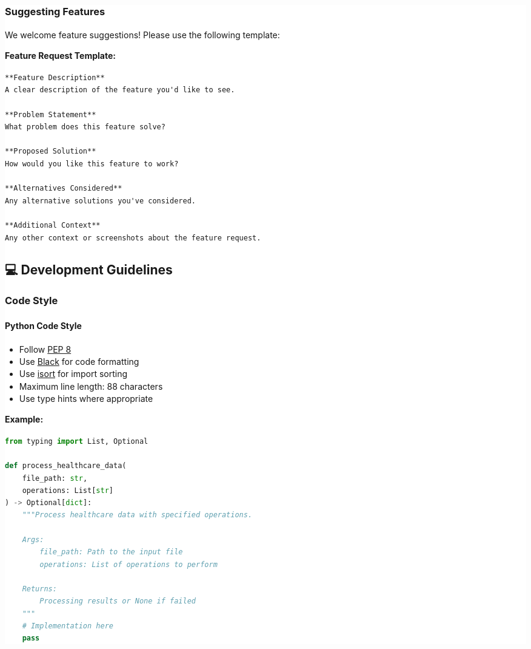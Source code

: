### Suggesting Features
We welcome feature suggestions! Please use the following template:

**Feature Request Template:**
```markdown
**Feature Description**
A clear description of the feature you'd like to see.

**Problem Statement**
What problem does this feature solve?

**Proposed Solution**
How would you like this feature to work?

**Alternatives Considered**
Any alternative solutions you've considered.

**Additional Context**
Any other context or screenshots about the feature request.
```

## 💻 Development Guidelines

### Code Style

#### Python Code Style
- Follow [PEP 8](https://www.python.org/dev/peps/pep-0008/)
- Use [Black](https://black.readthedocs.io/) for code formatting
- Use [isort](https://pycqa.github.io/isort/) for import sorting
- Maximum line length: 88 characters
- Use type hints where appropriate

**Example:**
```python
from typing import List, Optional

def process_healthcare_data(
    file_path: str, 
    operations: List[str]
) -> Optional[dict]:
    """Process healthcare data with specified operations.
    
    Args:
        file_path: Path to the input file
        operations: List of operations to perform
        
    Returns:
        Processing results or None if failed
    """
    # Implementation here
    pass
```
